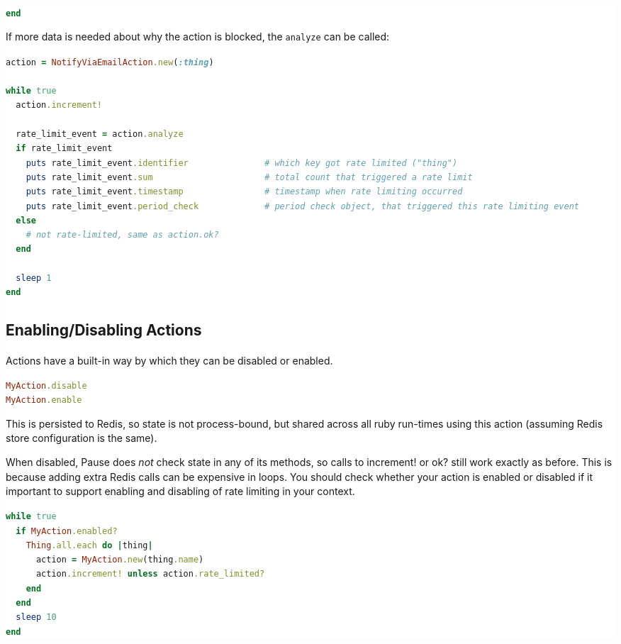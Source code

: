 ```ruby
end
```

If more data is needed about why the action is blocked, the `analyze` can be called:

```ruby
action = NotifyViaEmailAction.new(:thing)

while true
  action.increment!

  rate_limit_event = action.analyze
  if rate_limit_event
    puts rate_limit_event.identifier               # which key got rate limited ("thing")
    puts rate_limit_event.sum                      # total count that triggered a rate limit
    puts rate_limit_event.timestamp                # timestamp when rate limiting occurred
    puts rate_limit_event.period_check             # period check object, that triggered this rate limiting event
  else
    # not rate-limited, same as action.ok?
  end

  sleep 1
end
```

## Enabling/Disabling Actions

Actions have a built-in way by which they can be disabled or enabled.

```ruby
MyAction.disable
MyAction.enable
```

This is persisted to Redis, so state is not process-bound, but shared across all ruby run-times using this
action (assuming Redis store configuration is the same).

When disabled, Pause does *not* check state in any of its methods, so calls to increment! or ok? still work
exactly as before. This is because adding extra Redis calls can be expensive in loops. You should check
whether your action is enabled or disabled if it important to support enabling and disabling of rate limiting in
your context.

```ruby
while true
  if MyAction.enabled?
    Thing.all.each do |thing|
      action = MyAction.new(thing.name)
      action.increment! unless action.rate_limited?
    end
  end
  sleep 10
end
```
